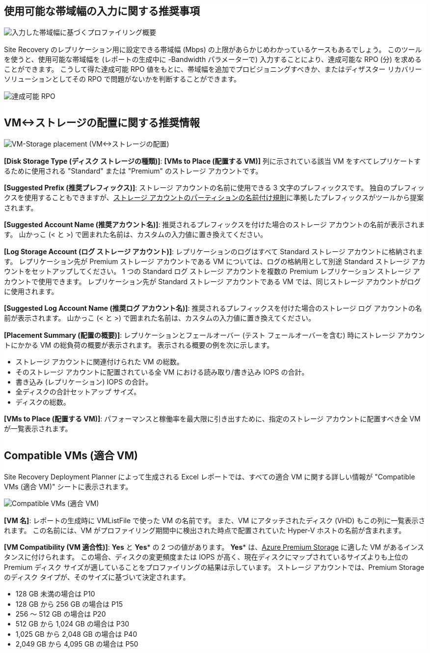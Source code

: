 ## <a name="recommendations-with-available-bandwidth-as-input"></a>使用可能な帯域幅の入力に関する推奨事項
![入力した帯域幅に基づくプロファイリング概要](media/site-recovery-hyper-v-deployment-planner-analyze-report/profiling-overview-bandwidth-input-h2a.png)

Site Recovery のレプリケーション用に設定できる帯域幅 (Mbps) の上限があらかじめわかっているケースもあるでしょう。 このツールを使うと、使用可能な帯域幅を (レポートの生成中に -Bandwidth パラメーターで) 入力することにより、達成可能な RPO (分) を求めることができます。 こうして得た達成可能 RPO 値をもとに、帯域幅を追加でプロビジョニングすべきか、またはディザスター リカバリー ソリューションとしてその RPO で問題がないかを判断することができます。

![達成可能 RPO](media/site-recovery-hyper-v-deployment-planner-analyze-report/achivable-rpo-h2a.PNG)

## <a name="vm-storage-placement-recommendation"></a>VM<->ストレージの配置に関する推奨情報 
![VM-Storage placement (VM<->ストレージの配置)](media/site-recovery-hyper-v-deployment-planner-analyze-report/vm-storage-placement-h2a.png)

**[Disk Storage Type (ディスク ストレージの種類)]**: **[VMs to Place (配置する VM)]** 列に示されている該当 VM をすべてレプリケートするために使用される "Standard" または "Premium" のストレージ アカウントです。

**[Suggested Prefix (推奨プレフィックス)]**: ストレージ アカウントの名前に使用できる 3 文字のプレフィックスです。 独自のプレフィックスを使用することもできますが、[ストレージ アカウントのパーティションの名前付け規則](https://aka.ms/storage-performance-checklist)に準拠したプレフィックスがツールから提案されます。

**[Suggested Account Name (推奨アカウント名)]**: 推奨されるプレフィックスを付けた場合のストレージ アカウントの名前が表示されます。 山かっこ (< と >) で囲まれた名前は、カスタムの入力値に置き換えてください。

**[Log Storage Account (ログ ストレージ アカウント)]**: レプリケーションのログはすべて Standard ストレージ アカウントに格納されます。 レプリケーション先が Premium ストレージ アカウントである VM については、ログの格納用として別途 Standard ストレージ アカウントをセットアップしてください。 1 つの Standard ログ ストレージ アカウントを複数の Premium レプリケーション ストレージ アカウントで使用できます。 レプリケーション先が Standard ストレージ アカウントである VM では、同じストレージ アカウントがログに使用されます。

**[Suggested Log Account Name (推奨ログ アカウント名)]**: 推奨されるプレフィックスを付けた場合のストレージ ログ アカウントの名前が表示されます。 山かっこ (< と >) で囲まれた名前は、カスタムの入力値に置き換えてください。

**[Placement Summary (配置の概要)]**: レプリケーションとフェールオーバー (テスト フェールオーバーを含む) 時にストレージ アカウントにかかる VM の総負荷の概要が表示されます。 表示される概要の例を次に示します。

* ストレージ アカウントに関連付けられた VM の総数。 
* そのストレージ アカウントに配置されている全 VM における読み取り/書き込み IOPS の合計。
* 書き込み (レプリケーション) IOPS の合計。
* 全ディスクの合計セットアップ サイズ。
* ディスクの総数。

**[VMs to Place (配置する VM)]**: パフォーマンスと稼働率を最大限に引き出すために、指定のストレージ アカウントに配置すべき全 VM が一覧表示されます。

## <a name="compatible-vms"></a>Compatible VMs (適合 VM)
Site Recovery Deployment Planner によって生成される Excel レポートでは、すべての適合 VM に関する詳しい情報が "Compatible VMs (適合 VM)" シートに表示されます。

![Compatible VMs (適合 VM)](media/site-recovery-hyper-v-deployment-planner-analyze-report/compatible-vms-h2a.png)

**[VM 名]**: レポートの生成時に VMListFile で使った VM の名前です。 また、VM にアタッチされたディスク (VHD) もこの列に一覧表示されます。 この名前には、VM がプロファイリング期間中に検出された時点で配置されていた Hyper-V ホストの名前が含まれます。

**[VM Compatibility (VM 適合性)]**: **Yes** と **Yes**\* の 2 つの値があります。 **Yes**\* は、[Azure Premium Storage](https://aka.ms/premium-storage-workload) に適した VM があるインスタンスに付けられます。 この場合、ディスクの変更頻度または IOPS が高く、現在ディスクにマップされているサイズよりも上位の Premium ディスク サイズが適していることをプロファイリングの結果は示しています。 ストレージ アカウントでは、Premium Storage のディスク タイプが、そのサイズに基づいて決定されます。 
* 128 GB 未満の場合は P10
* 128 GB から 256 GB の場合は P15
* 256 ～ 512 GB の場合は P20
* 512 GB から 1,024 GB の場合は P30
* 1,025 GB から 2,048 GB の場合は P40
* 2,049 GB から 4,095 GB の場合は P50

